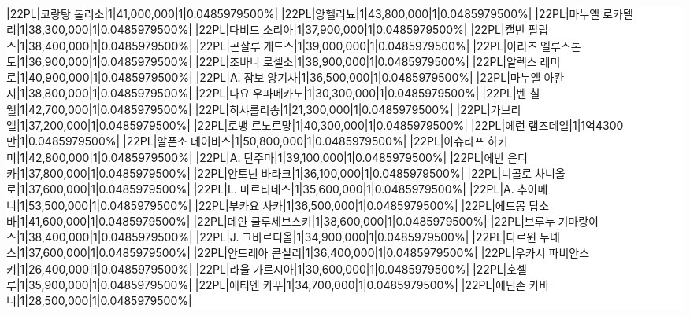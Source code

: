 |22PL|코랑탕 톨리소|1|41,000,000|1|0.0485979500%|
|22PL|앙헬리뇨|1|43,800,000|1|0.0485979500%|
|22PL|마누엘 로카텔리|1|38,300,000|1|0.0485979500%|
|22PL|다비드 소리아|1|37,900,000|1|0.0485979500%|
|22PL|캘빈 필립스|1|38,400,000|1|0.0485979500%|
|22PL|곤살루 게드스|1|39,000,000|1|0.0485979500%|
|22PL|아리츠 엘루스톤도|1|36,900,000|1|0.0485979500%|
|22PL|조바니 로셀소|1|38,900,000|1|0.0485979500%|
|22PL|알렉스 레미로|1|40,900,000|1|0.0485979500%|
|22PL|A. 잠보 앙기사|1|36,500,000|1|0.0485979500%|
|22PL|마누엘 아칸지|1|38,800,000|1|0.0485979500%|
|22PL|다요 우파메카노|1|30,300,000|1|0.0485979500%|
|22PL|벤 칠웰|1|42,700,000|1|0.0485979500%|
|22PL|히샤를리송|1|21,300,000|1|0.0485979500%|
|22PL|가브리엘|1|37,200,000|1|0.0485979500%|
|22PL|로뱅 르노르망|1|40,300,000|1|0.0485979500%|
|22PL|에런 램즈데일|1|1억4300만|1|0.0485979500%|
|22PL|알폰소 데이비스|1|50,800,000|1|0.0485979500%|
|22PL|아슈라프 하키미|1|42,800,000|1|0.0485979500%|
|22PL|A. 단주마|1|39,100,000|1|0.0485979500%|
|22PL|에반 은디카|1|37,800,000|1|0.0485979500%|
|22PL|안토닌 바라크|1|36,100,000|1|0.0485979500%|
|22PL|니콜로 차니올로|1|37,600,000|1|0.0485979500%|
|22PL|L. 마르티네스|1|35,600,000|1|0.0485979500%|
|22PL|A. 추아메니|1|53,500,000|1|0.0485979500%|
|22PL|부카요 사카|1|36,500,000|1|0.0485979500%|
|22PL|에드몽 탑소바|1|41,600,000|1|0.0485979500%|
|22PL|데얀 쿨루세브스키|1|38,600,000|1|0.0485979500%|
|22PL|브루누 기마랑이스|1|38,400,000|1|0.0485979500%|
|22PL|J. 그바르디올|1|34,900,000|1|0.0485979500%|
|22PL|다르윈 누녜스|1|37,600,000|1|0.0485979500%|
|22PL|안드레아 콘실리|1|36,400,000|1|0.0485979500%|
|22PL|우카시 파비안스키|1|26,400,000|1|0.0485979500%|
|22PL|라울 가르시아|1|30,600,000|1|0.0485979500%|
|22PL|호셀루|1|35,900,000|1|0.0485979500%|
|22PL|에티엔 카푸|1|34,700,000|1|0.0485979500%|
|22PL|에딘손 카바니|1|28,500,000|1|0.0485979500%|